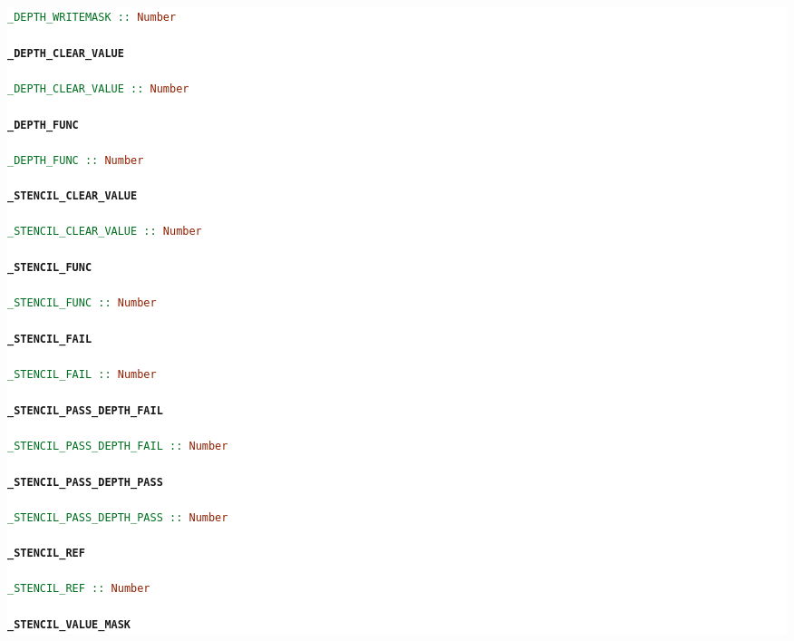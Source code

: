 ``` purescript
_DEPTH_WRITEMASK :: Number
```


#### `_DEPTH_CLEAR_VALUE`

``` purescript
_DEPTH_CLEAR_VALUE :: Number
```


#### `_DEPTH_FUNC`

``` purescript
_DEPTH_FUNC :: Number
```


#### `_STENCIL_CLEAR_VALUE`

``` purescript
_STENCIL_CLEAR_VALUE :: Number
```


#### `_STENCIL_FUNC`

``` purescript
_STENCIL_FUNC :: Number
```


#### `_STENCIL_FAIL`

``` purescript
_STENCIL_FAIL :: Number
```


#### `_STENCIL_PASS_DEPTH_FAIL`

``` purescript
_STENCIL_PASS_DEPTH_FAIL :: Number
```


#### `_STENCIL_PASS_DEPTH_PASS`

``` purescript
_STENCIL_PASS_DEPTH_PASS :: Number
```


#### `_STENCIL_REF`

``` purescript
_STENCIL_REF :: Number
```


#### `_STENCIL_VALUE_MASK`
